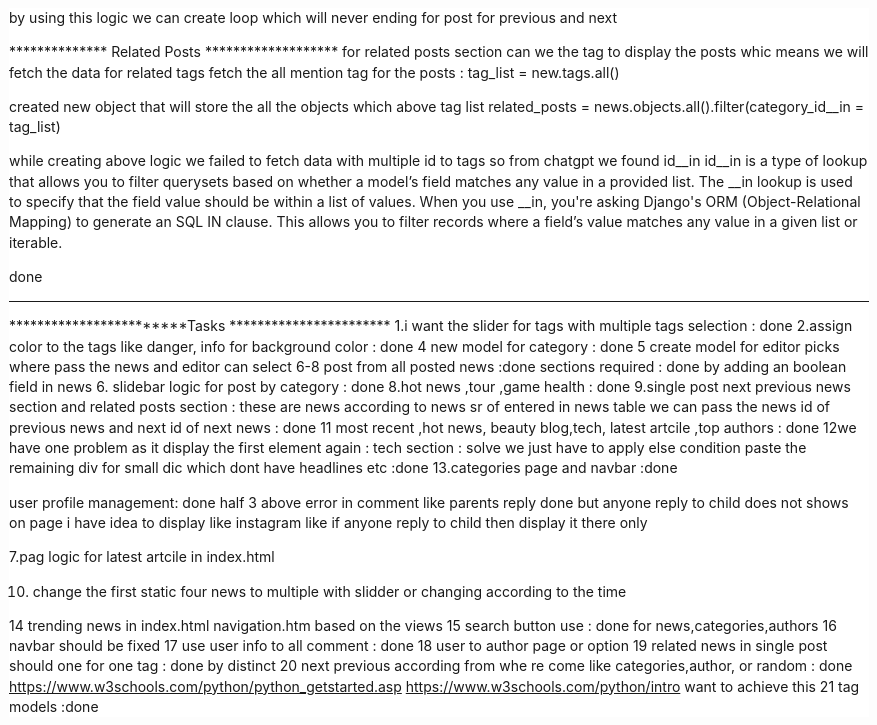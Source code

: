 by using this logic we can create loop which will never ending for post for previous and next

************** Related Posts *******************
for related posts section can we the tag to display the posts whic means we will fetch the data for related tags
fetch the all mention tag for the posts :
     tag_list = new.tags.all()

created new object that will store the all the objects which above tag list
    related_posts = news.objects.all().filter(category_id__in = tag_list)

while creating above logic we failed to fetch data with multiple id to tags so from chatgpt we found id__in id__in is a type of lookup that allows you to filter querysets based on whether a model’s field matches any value in a provided list. The __in lookup is used to specify that the field value should be within a list of values.
When you use __in, you're asking Django's ORM (Object-Relational Mapping) to generate an SQL IN clause. This allows you to filter records where a field’s value matches any value in a given list or iterable.

done



************





************************Tasks ***********************
1.i want the slider for tags with multiple tags selection : done 
2.assign color to the tags like danger, info for background color : done 
4 new model for category : done
5 create model for editor picks where pass the news and editor can select 6-8 post from all posted news :done
sections required : done by adding an boolean field in news
6. slidebar logic for post by category : done
8.hot news ,tour ,game health : done
9.single post next previous news  section and related posts section : these are news according to news sr of entered in news table we can pass the news id of previous news and next id of next news : done 
11 most recent ,hot news, beauty blog,tech, latest artcile ,top authors : done
12we have one problem as it display the first element again : tech section : solve we just have to apply  else condition paste the remaining div for small dic which dont have headlines etc :done
13.categories page and navbar :done


user profile management: done half 
3 above error in comment like parents reply done but anyone reply to child does not shows on page
i have idea to display like instagram like if anyone reply to child then display it there only


7.pag logic for latest artcile in index.html

10. change the first static four news to multiple with slidder or changing according to the time


14 trending news in index.html navigation.htm based on the views 
15 search button use : done for news,categories,authors
16 navbar should be fixed 
17 use user info to all comment : done
18 user to author page or option
19 related news in single post should one for one tag :  done by distinct 
20 next previous according from whe re come like categories,author, or random : done
    https://www.w3schools.com/python/python_getstarted.asp
    https://www.w3schools.com/python/intro
    want to achieve this
21 tag models :done
